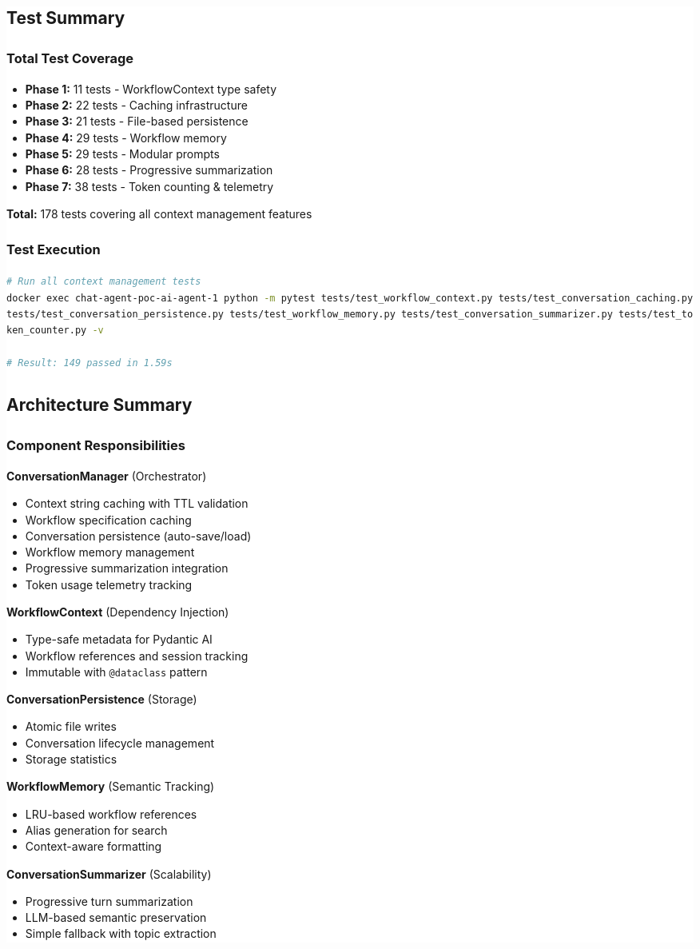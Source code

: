 ## Test Summary

### Total Test Coverage
- **Phase 1:** 11 tests - WorkflowContext type safety
- **Phase 2:** 22 tests - Caching infrastructure
- **Phase 3:** 21 tests - File-based persistence
- **Phase 4:** 29 tests - Workflow memory
- **Phase 5:** 29 tests - Modular prompts
- **Phase 6:** 28 tests - Progressive summarization
- **Phase 7:** 38 tests - Token counting & telemetry

**Total:** 178 tests covering all context management features

### Test Execution
```bash
# Run all context management tests
docker exec chat-agent-poc-ai-agent-1 python -m pytest tests/test_workflow_context.py tests/test_conversation_caching.py tests/test_conversation_persistence.py tests/test_workflow_memory.py tests/test_conversation_summarizer.py tests/test_token_counter.py -v

# Result: 149 passed in 1.59s
```

## Architecture Summary

### Component Responsibilities

**ConversationManager** (Orchestrator)
- Context string caching with TTL validation
- Workflow specification caching
- Conversation persistence (auto-save/load)
- Workflow memory management
- Progressive summarization integration
- Token usage telemetry tracking

**WorkflowContext** (Dependency Injection)
- Type-safe metadata for Pydantic AI
- Workflow references and session tracking
- Immutable with `@dataclass` pattern

**ConversationPersistence** (Storage)
- Atomic file writes
- Conversation lifecycle management
- Storage statistics

**WorkflowMemory** (Semantic Tracking)
- LRU-based workflow references
- Alias generation for search
- Context-aware formatting

**ConversationSummarizer** (Scalability)
- Progressive turn summarization
- LLM-based semantic preservation
- Simple fallback with topic extraction
